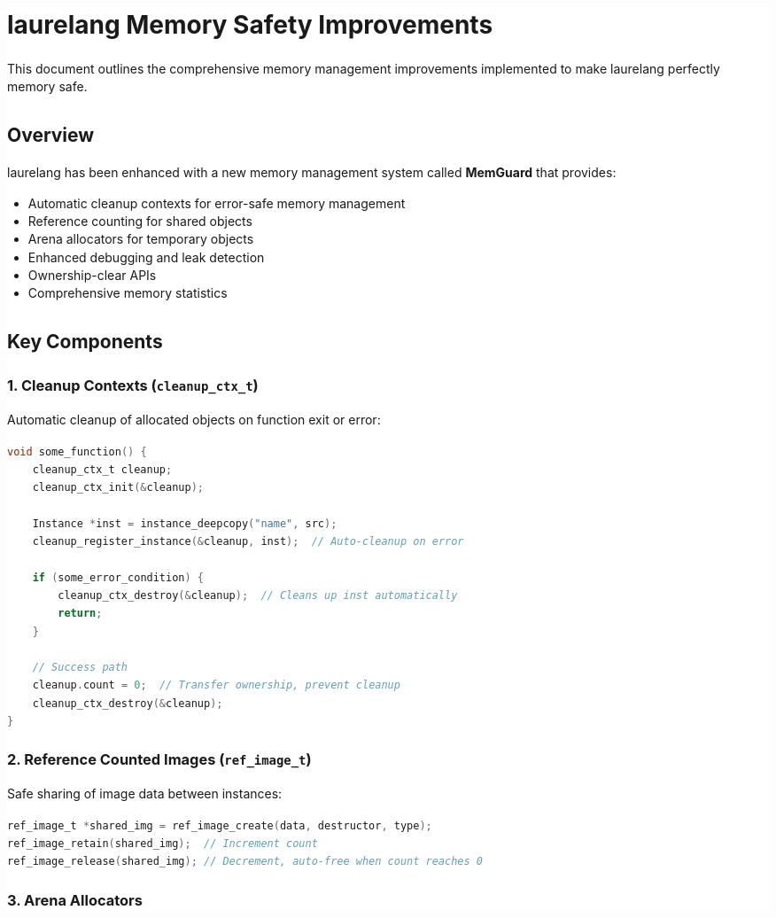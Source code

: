 # laurelang Memory Safety Improvements

This document outlines the comprehensive memory management improvements implemented to make laurelang perfectly memory safe.

## Overview

laurelang has been enhanced with a new memory management system called **MemGuard** that provides:

- Automatic cleanup contexts for error-safe memory management
- Reference counting for shared objects  
- Arena allocators for temporary objects
- Enhanced debugging and leak detection
- Ownership-clear APIs
- Comprehensive memory statistics

## Key Components

### 1. Cleanup Contexts (`cleanup_ctx_t`)

Automatic cleanup of allocated objects on function exit or error:

```c
void some_function() {
    cleanup_ctx_t cleanup;
    cleanup_ctx_init(&cleanup);
    
    Instance *inst = instance_deepcopy("name", src);
    cleanup_register_instance(&cleanup, inst);  // Auto-cleanup on error
    
    if (some_error_condition) {
        cleanup_ctx_destroy(&cleanup);  // Cleans up inst automatically
        return;
    }
    
    // Success path
    cleanup.count = 0;  // Transfer ownership, prevent cleanup
    cleanup_ctx_destroy(&cleanup);
}
```

### 2. Reference Counted Images (`ref_image_t`)

Safe sharing of image data between instances:

```c
ref_image_t *shared_img = ref_image_create(data, destructor, type);
ref_image_retain(shared_img);  // Increment count
ref_image_release(shared_img); // Decrement, auto-free when count reaches 0
```

### 3. Arena Allocators
